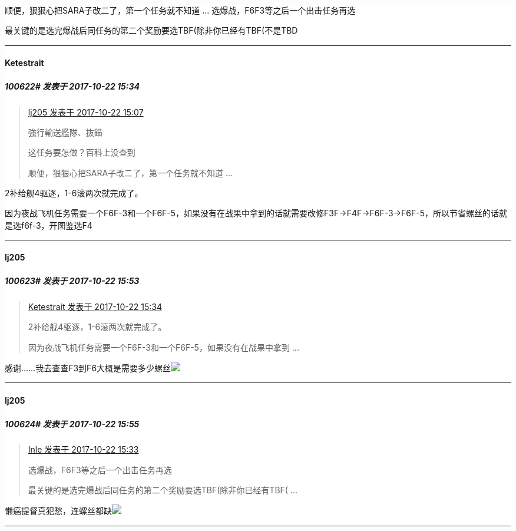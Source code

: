 顺便，狠狠心把SARA子改二了，第一个任务就不知道 ...</blockquote>
选爆战，F6F3等之后一个出击任务再选


最关键的是选完爆战后同任务的第二个奖励要选TBF(除非你已经有TBF(不是TBD


-----

####  Ketestrait  
##### 100622#       发表于 2017-10-22 15:34


<blockquote><a href="httphttps://bbs.saraba1st.com/2b/forum.php?mod=redirect&amp;goto=findpost&amp;pid=37549222&amp;ptid=930880" target="_blank">lj205 发表于 2017-10-22 15:07</a>

強行輸送艦隊、抜錨

这任务要怎做？百科上没查到

顺便，狠狠心把SARA子改二了，第一个任务就不知道 ...</blockquote>
2补给舰4驱逐，1-6滚两次就完成了。


因为夜战飞机任务需要一个F6F-3和一个F6F-5，如果没有在战果中拿到的话就需要改修F3F→F4F→F6F-3→F6F-5，所以节省螺丝的话就是选f6f-3，开图鉴选F4


-----

####  lj205  
##### 100623#       发表于 2017-10-22 15:53


<blockquote><a href="httphttps://bbs.saraba1st.com/2b/forum.php?mod=redirect&amp;goto=findpost&amp;pid=37549376&amp;ptid=930880" target="_blank">Ketestrait 发表于 2017-10-22 15:34</a>

2补给舰4驱逐，1-6滚两次就完成了。


因为夜战飞机任务需要一个F6F-3和一个F6F-5，如果没有在战果中拿到 ...</blockquote>
感谢……我去查查F3到F6大概是需要多少螺丝<img src="https://static.saraba1st.com/image/smiley/face/149.gif" referrerpolicy="no-referrer">


-----

####  lj205  
##### 100624#       发表于 2017-10-22 15:55


<blockquote><a href="httphttps://bbs.saraba1st.com/2b/forum.php?mod=redirect&amp;goto=findpost&amp;pid=37549370&amp;ptid=930880" target="_blank">Inle 发表于 2017-10-22 15:33</a>

选爆战，F6F3等之后一个出击任务再选


最关键的是选完爆战后同任务的第二个奖励要选TBF(除非你已经有TBF( ...</blockquote>
懒癌提督真犯愁，连螺丝都缺<img src="https://static.saraba1st.com/image/smiley/face/02.gif" referrerpolicy="no-referrer">


-----

